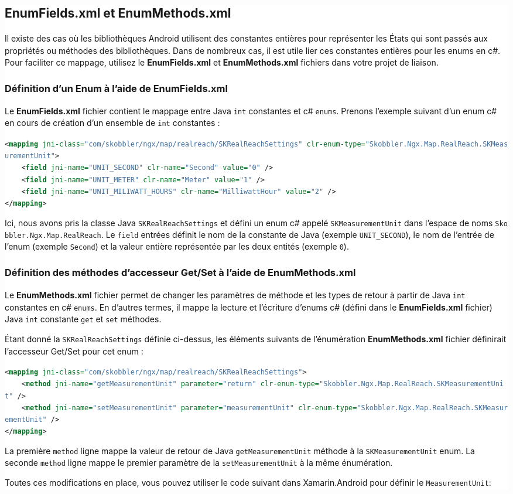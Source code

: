 ## <a name="enumfieldsxml-and-enummethodsxml"></a>EnumFields.xml et EnumMethods.xml

Il existe des cas où les bibliothèques Android utilisent des constantes entières pour représenter les États qui sont passés aux propriétés ou méthodes des bibliothèques. Dans de nombreux cas, il est utile lier ces constantes entières pour les enums en c#. Pour faciliter ce mappage, utilisez le **EnumFields.xml** et **EnumMethods.xml** fichiers dans votre projet de liaison. 

### <a name="defining-an-enum-using-enumfieldsxml"></a>Définition d’un Enum à l’aide de EnumFields.xml

Le **EnumFields.xml** fichier contient le mappage entre Java `int` constantes et c# `enums`. Prenons l’exemple suivant d’un enum c# en cours de création d’un ensemble de `int` constantes : 

```xml 
<mapping jni-class="com/skobbler/ngx/map/realreach/SKRealReachSettings" clr-enum-type="Skobbler.Ngx.Map.RealReach.SKMeasurementUnit">
    <field jni-name="UNIT_SECOND" clr-name="Second" value="0" />
    <field jni-name="UNIT_METER" clr-name="Meter" value="1" />
    <field jni-name="UNIT_MILIWATT_HOURS" clr-name="MilliwattHour" value="2" />
</mapping>
```

Ici, nous avons pris la classe Java `SKRealReachSettings` et défini un enum c# appelé `SKMeasurementUnit` dans l’espace de noms `Skobbler.Ngx.Map.RealReach`. Le `field` entrées définit le nom de la constante de Java (exemple `UNIT_SECOND`), le nom de l’entrée de l’enum (exemple `Second`) et la valeur entière représentée par les deux entités (exemple `0`). 

### <a name="defining-gettersetter-methods-using-enummethodsxml"></a>Définition des méthodes d’accesseur Get/Set à l’aide de EnumMethods.xml

Le **EnumMethods.xml** fichier permet de changer les paramètres de méthode et les types de retour à partir de Java `int` constantes en c# `enums`. En d’autres termes, il mappe la lecture et l’écriture d’enums c# (défini dans le **EnumFields.xml** fichier) Java `int` constante `get` et `set` méthodes.

Étant donné la `SKRealReachSettings` définie ci-dessus, les éléments suivants de l’énumération **EnumMethods.xml** fichier définirait l’accesseur Get/Set pour cet enum :

```xml
<mapping jni-class="com/skobbler/ngx/map/realreach/SKRealReachSettings">
    <method jni-name="getMeasurementUnit" parameter="return" clr-enum-type="Skobbler.Ngx.Map.RealReach.SKMeasurementUnit" />
    <method jni-name="setMeasurementUnit" parameter="measurementUnit" clr-enum-type="Skobbler.Ngx.Map.RealReach.SKMeasurementUnit" />
</mapping>
```

La première `method` ligne mappe la valeur de retour de Java `getMeasurementUnit` méthode à la `SKMeasurementUnit` enum. La seconde `method` ligne mappe le premier paramètre de la `setMeasurementUnit` à la même énumération.

Toutes ces modifications en place, vous pouvez utiliser le code suivant dans Xamarin.Android pour définir le `MeasurementUnit`: 
